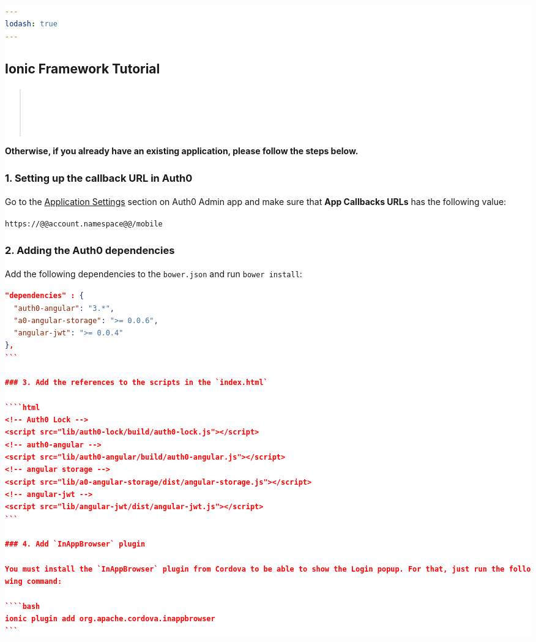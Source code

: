 ```yaml
---
lodash: true
---
```


## Ionic Framework Tutorial

<div class="package" style="text-align: center;">
  <blockquote>
    <a href="@@base_url@@/auth0-ionic/master/create-package?path=examples/refresh-token-sample&type=js&filePath=examples/refresh-token-sample/www/js@@account.clientParam@@" class="btn btn-lg btn-success btn-package" style="text-transform: uppercase; color: white">
      <span style="display: block">Download a Seed project</span>
      <% if (account.userName) { %>
      <span class="smaller" style="display:block; font-size: 11px">with your Auth0 API Keys already set and configured</span>
      <% } %>
    </a>
  </blockquote>
</div>

**Otherwise, if you already have an existing application, please follow the steps below.**

### 1. Setting up the callback URL in Auth0

<div class="setup-callback">
<p>Go to the <a href="@@uiAppSettingsURL@@" target="_new">Application Settings</a> section on Auth0 Admin app and make sure that <b>App Callbacks URLs</b> has the following value:</p>

<pre><code>https://@@account.namespace@@/mobile</pre></code>
</div>

### 2. Adding the Auth0 dependencies

Add the following dependencies to the `bower.json` and run `bower install`:

````json
"dependencies" : {
  "auth0-angular": "3.*",
  "a0-angular-storage": ">= 0.0.6",
  "angular-jwt": ">= 0.0.4"
},
```

### 3. Add the references to the scripts in the `index.html`

````html
<!-- Auth0 Lock -->
<script src="lib/auth0-lock/build/auth0-lock.js"></script>
<!-- auth0-angular -->
<script src="lib/auth0-angular/build/auth0-angular.js"></script>
<!-- angular storage -->
<script src="lib/a0-angular-storage/dist/angular-storage.js"></script>
<!-- angular-jwt -->
<script src="lib/angular-jwt/dist/angular-jwt.js"></script>
```

### 4. Add `InAppBrowser` plugin

You must install the `InAppBrowser` plugin from Cordova to be able to show the Login popup. For that, just run the following command:

````bash
ionic plugin add org.apache.cordova.inappbrowser
```
````
